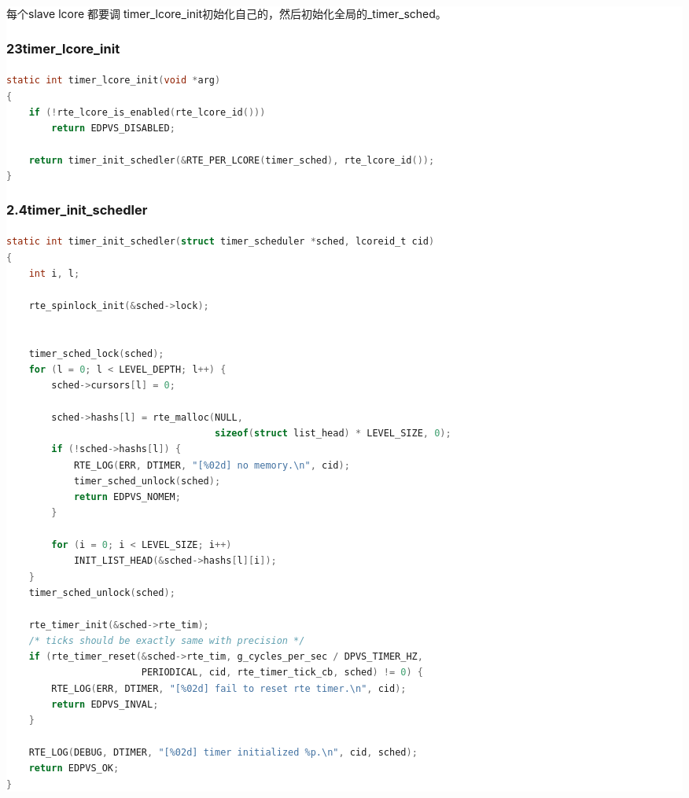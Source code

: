 每个slave lcore 都要调 timer_lcore_init初始化自己的，然后初始化全局的_timer_sched。

### 23timer_lcore_init

```c
static int timer_lcore_init(void *arg)
{
    if (!rte_lcore_is_enabled(rte_lcore_id()))
        return EDPVS_DISABLED;

    return timer_init_schedler(&RTE_PER_LCORE(timer_sched), rte_lcore_id());
}
```

### 2.4timer_init_schedler

```c
static int timer_init_schedler(struct timer_scheduler *sched, lcoreid_t cid)
{
    int i, l;

    rte_spinlock_init(&sched->lock);


    timer_sched_lock(sched);
    for (l = 0; l < LEVEL_DEPTH; l++) {
        sched->cursors[l] = 0;

        sched->hashs[l] = rte_malloc(NULL,
                                     sizeof(struct list_head) * LEVEL_SIZE, 0);
        if (!sched->hashs[l]) {
            RTE_LOG(ERR, DTIMER, "[%02d] no memory.\n", cid);
            timer_sched_unlock(sched);
            return EDPVS_NOMEM;
        }

        for (i = 0; i < LEVEL_SIZE; i++)
            INIT_LIST_HEAD(&sched->hashs[l][i]);
    }
    timer_sched_unlock(sched);

    rte_timer_init(&sched->rte_tim);
    /* ticks should be exactly same with precision */
    if (rte_timer_reset(&sched->rte_tim, g_cycles_per_sec / DPVS_TIMER_HZ,
                        PERIODICAL, cid, rte_timer_tick_cb, sched) != 0) {
        RTE_LOG(ERR, DTIMER, "[%02d] fail to reset rte timer.\n", cid);
        return EDPVS_INVAL;
    }

    RTE_LOG(DEBUG, DTIMER, "[%02d] timer initialized %p.\n", cid, sched);
    return EDPVS_OK;
}
```
